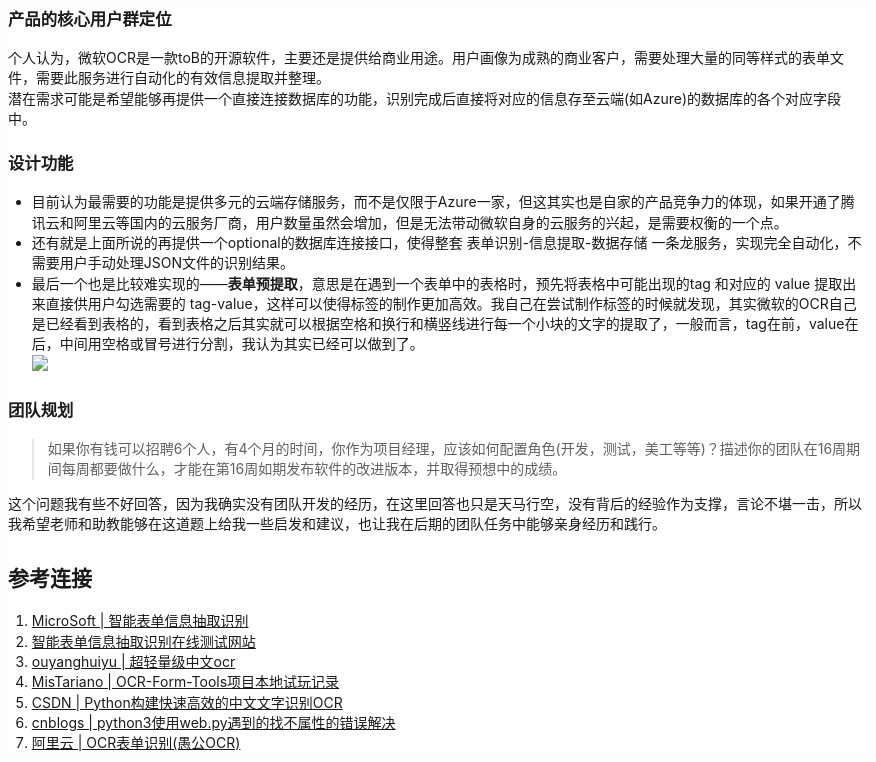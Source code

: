 ### 产品的核心用户群定位  
个人认为，微软OCR是一款toB的开源软件，主要还是提供给商业用途。用户画像为成熟的商业客户，需要处理大量的同等样式的表单文件，需要此服务进行自动化的有效信息提取并整理。    
潜在需求可能是希望能够再提供一个直接连接数据库的功能，识别完成后直接将对应的信息存至云端(如Azure)的数据库的各个对应字段中。  

### 设计功能   
* 目前认为最需要的功能是提供多元的云端存储服务，而不是仅限于Azure一家，但这其实也是自家的产品竞争力的体现，如果开通了腾讯云和阿里云等国内的云服务厂商，用户数量虽然会增加，但是无法带动微软自身的云服务的兴起，是需要权衡的一个点。  
* 还有就是上面所说的再提供一个optional的数据库连接接口，使得整套 表单识别-信息提取-数据存储 一条龙服务，实现完全自动化，不需要用户手动处理JSON文件的识别结果。  
* 最后一个也是比较难实现的——**表单预提取**，意思是在遇到一个表单中的表格时，预先将表格中可能出现的tag 和对应的 value 提取出来直接供用户勾选需要的 tag-value，这样可以使得标签的制作更加高效。我自己在尝试制作标签的时候就发现，其实微软的OCR自己是已经看到表格的，看到表格之后其实就可以根据空格和换行和横竖线进行每一个小块的文字的提取了，一般而言，tag在前，value在后，中间用空格或冒号进行分割，我认为其实已经可以做到了。   
  ![](https://i.niupic.com/images/2020/03/21/73Yw.png)  

### 团队规划  
> 如果你有钱可以招聘6个人，有4个月的时间，你作为项目经理，应该如何配置角色(开发，测试，美工等等)？描述你的团队在16周期间每周都要做什么，才能在第16周如期发布软件的改进版本，并取得预想中的成绩。

这个问题我有些不好回答，因为我确实没有团队开发的经历，在这里回答也只是天马行空，没有背后的经验作为支撑，言论不堪一击，所以我希望老师和助教能够在这道题上给我一些启发和建议，也让我在后期的团队任务中能够亲身经历和践行。  


## 参考连接  
1. [MicroSoft | 智能表单信息抽取识别](https://github.com/microsoft/OCR-Form-Tools/)    
2. [智能表单信息抽取识别在线测试网站](https://fott.azurewebsites.net/)    
3. [ouyanghuiyu | 超轻量级中文ocr](https://github.com/ouyanghuiyu/chineseocr_lite)  
4. [MisTariano | OCR-Form-Tools项目本地试玩记录](https://www.cnblogs.com/MisTariano/p/12485822.html)  
5. [CSDN | Python构建快速高效的中文文字识别OCR](https://blog.csdn.net/lly1122334/article/details/104752851)  
6. [cnblogs | python3使用web.py遇到的找不属性的错误解决](https://www.cnblogs.com/c-x-a/p/9176355.html)  
7. [阿里云 | OCR表单识别(愚公OCR)](https://market.aliyun.com/products/56928005/cmapi026022.html)